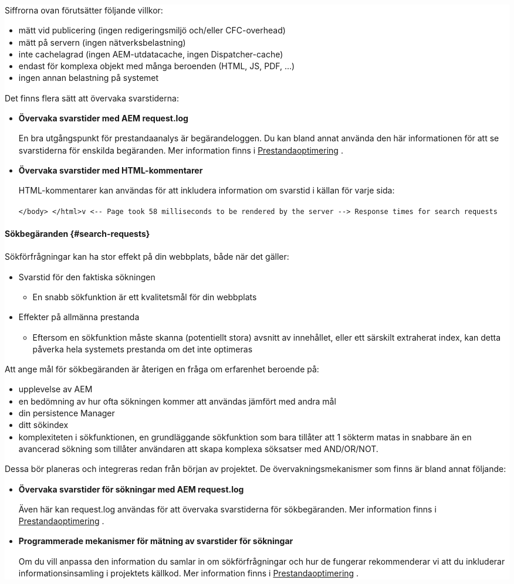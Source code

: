 Siffrorna ovan förutsätter följande villkor:

* mätt vid publicering (ingen redigeringsmiljö och/eller CFC-overhead)
* mätt på servern (ingen nätverksbelastning)
* inte cachelagrad (ingen AEM-utdatacache, ingen Dispatcher-cache)
* endast för komplexa objekt med många beroenden (HTML, JS, PDF, ...)
* ingen annan belastning på systemet

Det finns flera sätt att övervaka svarstiderna:

* **Övervaka svarstider med AEM request.log**

   En bra utgångspunkt för prestandaanalys är begärandeloggen. Du kan bland annat använda den här informationen för att se svarstiderna för enskilda begäranden. Mer information finns i [Prestandaoptimering](/help/sites-deploying/configuring-performance.md) .

* **Övervaka svarstider med HTML-kommentarer**

   HTML-kommentarer kan användas för att inkludera information om svarstid i källan för varje sida:

   `</body> </html>v <-- Page took 58 milliseconds to be rendered by the server --> Response times for search requests`

#### Sökbegäranden {#search-requests}

Sökförfrågningar kan ha stor effekt på din webbplats, både när det gäller:

* Svarstid för den faktiska sökningen

   * En snabb sökfunktion är ett kvalitetsmål för din webbplats

* Effekter på allmänna prestanda

   * Eftersom en sökfunktion måste skanna (potentiellt stora) avsnitt av innehållet, eller ett särskilt extraherat index, kan detta påverka hela systemets prestanda om det inte optimeras

Att ange mål för sökbegäranden är återigen en fråga om erfarenhet beroende på:

* upplevelse av AEM
* en bedömning av hur ofta sökningen kommer att användas jämfört med andra mål
* din persistence Manager
* ditt sökindex
* komplexiteten i sökfunktionen, en grundläggande sökfunktion som bara tillåter att 1 sökterm matas in snabbare än en avancerad sökning som tillåter användaren att skapa komplexa söksatser med AND/OR/NOT.

Dessa bör planeras och integreras redan från början av projektet. De övervakningsmekanismer som finns är bland annat följande:

* **Övervaka svarstider för sökningar med AEM request.log**

   Även här kan request.log användas för att övervaka svarstiderna för sökbegäranden. Mer information finns i [Prestandaoptimering](/help/sites-deploying/configuring-performance.md) .

* **Programmerade mekanismer för mätning av svarstider för sökningar**

   Om du vill anpassa den information du samlar in om sökförfrågningar och hur de fungerar rekommenderar vi att du inkluderar informationsinsamling i projektets källkod. Mer information finns i [Prestandaoptimering](/help/sites-deploying/configuring-performance.md) .
